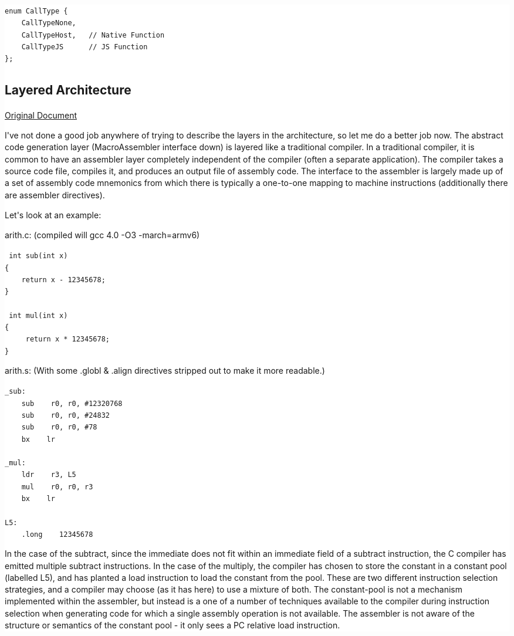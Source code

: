     enum CallType {
        CallTypeNone,
        CallTypeHost,   // Native Function
        CallTypeJS      // JS Function
    };

## Layered Architecture

[Original Document](https://bugs.webkit.org/show_bug.cgi?id=24986#c43)

I've not done a good job anywhere of trying to describe the layers in the
architecture, so let me do a better job now.  The abstract code generation
layer (MacroAssembler interface down) is layered like a traditional compiler. 
In a traditional compiler, it is common to have an assembler layer completely
independent of the compiler (often a separate application).  The compiler takes
a source code file, compiles it, and produces an output file of assembly code. 
The interface to the assembler is largely made up of a set of assembly code
mnemonics from which there is typically a one-to-one mapping to machine
instructions (additionally there are assembler directives).

Let's look at an example:

arith.c: (compiled will gcc 4.0 -O3 -march=armv6)

     int sub(int x)
    {
        return x - 12345678;
    }

     int mul(int x)
    {
         return x * 12345678;
    }

arith.s:  (With some .globl & .align directives stripped out to make it more
readable.)

    _sub:
        sub    r0, r0, #12320768
        sub    r0, r0, #24832
        sub    r0, r0, #78
        bx    lr

    _mul:
        ldr    r3, L5
        mul    r0, r0, r3
        bx    lr

    L5:
        .long    12345678

In the case of the subtract, since the immediate does not fit within an
immediate field of a subtract instruction, the C compiler has emitted multiple
subtract instructions.  In the case of the multiply, the compiler has chosen to
store the constant in a constant pool (labelled L5), and has planted a load
instruction to load the constant from the pool.  These are two different
instruction selection strategies, and a compiler may choose (as it has here) to
use a mixture of both.  The constant-pool is not a mechanism implemented within
the assembler, but instead is a one of a number of techniques available to the
compiler during instruction selection when generating code for which a single
assembly operation is not available.  The assembler is not aware of the
structure or semantics of the constant pool - it only sees a PC relative load
instruction.
